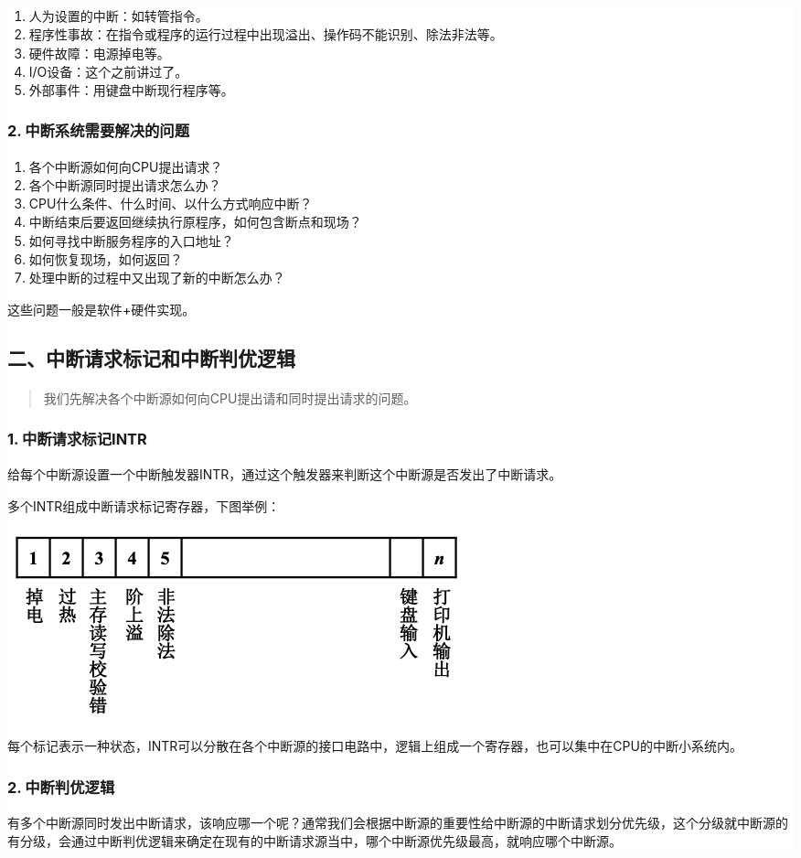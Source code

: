 1. 人为设置的中断：如转管指令。
2. 程序性事故：在指令或程序的运行过程中出现溢出、操作码不能识别、除法非法等。
3. 硬件故障：电源掉电等。
4. I/O设备：这个之前讲过了。
5. 外部事件：用键盘中断现行程序等。

### 2. 中断系统需要解决的问题

1. 各个中断源如何向CPU提出请求？
2. 各个中断源同时提出请求怎么办？
3. CPU什么条件、什么时间、以什么方式响应中断？
4. 中断结束后要返回继续执行原程序，如何包含断点和现场？
5. 如何寻找中断服务程序的入口地址？
6. 如何恢复现场，如何返回？
7. 处理中断的过程中又出现了新的中断怎么办？

这些问题一般是软件+硬件实现。

## 二、中断请求标记和中断判优逻辑

> 我们先解决各个中断源如何向CPU提出请和同时提出请求的问题。

### 1. 中断请求标记INTR

给每个中断源设置一个中断触发器INTR，通过这个触发器来判断这个中断源是否发出了中断请求。

多个INTR组成中断请求标记寄存器，下图举例：

<img src="images/13-中断请求标记寄存器.png" alt="png" style="zoom:50%;" />

每个标记表示一种状态，INTR可以分散在各个中断源的接口电路中，逻辑上组成一个寄存器，也可以集中在CPU的中断小系统内。

### 2. 中断判优逻辑

有多个中断源同时发出中断请求，该响应哪一个呢？通常我们会根据中断源的重要性给中断源的中断请求划分优先级，这个分级就中断源的有分级，会通过中断判优逻辑来确定在现有的中断请求源当中，哪个中断源优先级最高，就响应哪个中断源。

